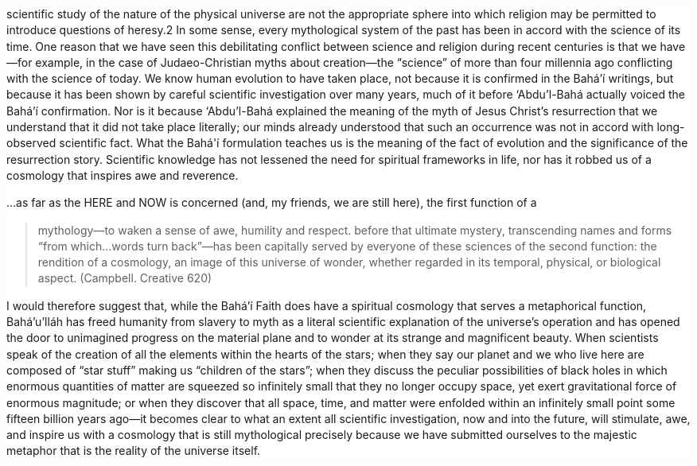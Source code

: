 scientific study of the nature of the physical universe are not the appropriate sphere into which religion may be
permitted to introduce questions of heresy.2 In some sense, every mythological system of the past has been in accord
with the science of its time. One reason that we have seen this debilitating conflict between science and religion
during recent centuries is that we have—for example, in the case of Judaeo-Christian myths about creation—the
“science” of more than four millennia ago conflicting with the science of today. We know human evolution to have
taken place, not because it is confirmed in the Bahá’í writings, but because it has been shown by careful scientific
investigation over many years, much of it before ‘Abdu’l-Bahá actually voiced the Bahá’í confirmation. Nor is it
because ‘Abdu’l-Bahá explained the meaning of the myth of Jesus Christ’s resurrection that we understand that it
did not take place literally; our minds already understood that such an occurrence was not in accord with long-
observed scientific fact. What the Bahá'í formulation teaches us is the meaning of the fact of evolution and the
significance of the resurrection story. Scientific knowledge has not lessened the need for spiritual frameworks in
life, nor has it robbed us of a cosmology that inspires awe and reverence.

...as far as the HERE and NOW is concerned (and, my friends, we are still here), the first function of a
> mythology—to waken a sense of awe, humility and respect. before that ultimate mystery, transcending
> names and forms “from which...words turn back”—has been capitally served by everyone of these sciences
> of the second function: the rendition of a cosmology, an image of this universe of wonder, whether
> regarded in its temporal, physical, or biological aspect. (Campbell. Creative 620)

I would therefore suggest that, while the Bahá’í Faith does have a spiritual cosmology that serves a metaphorical
function, Bahá’u’lláh has freed humanity from slavery to myth as a literal scientific explanation of the universe’s
operation and has opened the door to unimagined progress on the material plane and to wonder at its strange and
magnificent beauty. When scientists speak of the creation of all the elements within the hearts of the stars; when
they say our planet and we who live here are composed of “star stuff” making us “children of the stars”; when they
discuss the peculiar possibilities of black holes in which enormous quantities of matter are squeezed so infinitely
small that they no longer occupy space, yet exert gravitational force of enormous magnitude; or when they discover
that all space, time, and matter were enfolded within an infinitely small point some fifteen billion years ago—it
becomes clear to what an extent all scientific investigation, now and into the future, will stimulate, awe, and inspire
us with a cosmology that is still mythological precisely because we have submitted ourselves to the majestic
metaphor that is the reality of the universe itself.
